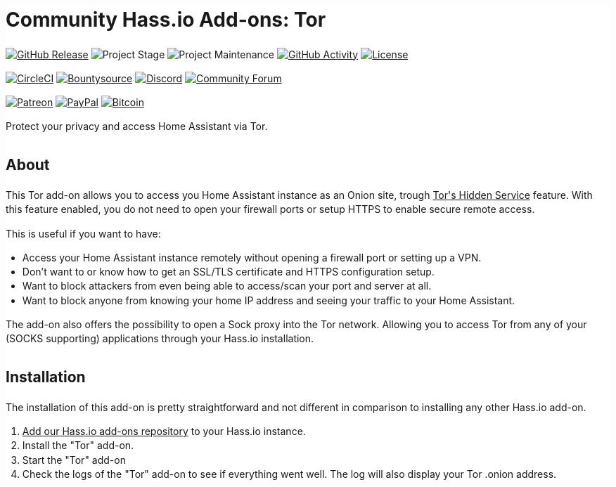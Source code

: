 # Community Hass.io Add-ons: Tor

[![GitHub Release][releases-shield]][releases]
![Project Stage][project-stage-shield]
![Project Maintenance][maintenance-shield]
[![GitHub Activity][commits-shield]][commits]
[![License][license-shield]](LICENSE.md)

[![CircleCI][circleci-shield]][circleci]
[![Bountysource][bountysource-shield]][bountysource]
[![Discord][discord-shield]][discord]
[![Community Forum][forum-shield]][forum]

[![Patreon][patreon-shield]][patreon]
[![PayPal][paypal-shield]][paypal]
[![Bitcoin][bitcoin-shield]][bitcoin]

Protect your privacy and access Home Assistant via Tor.

## About

This Tor add-on allows you to access you Home Assistant instance as an Onion site,
trough [Tor's Hidden Service][tor-hidden-service] feature. With this feature
enabled, you do not need to open your firewall ports or setup HTTPS to enable
secure remote access.

This is useful if you want to have:

- Access your Home Assistant instance remotely without opening a firewall port
  or setting up a VPN.
- Don’t want to or know how to get an SSL/TLS certificate and HTTPS
  configuration setup.
- Want to block attackers from even being able to access/scan your port and
  server at all.
- Want to block anyone from knowing your home IP address and seeing your
  traffic to your Home Assistant.

The add-on also offers the possibility to open a Sock proxy into the
Tor network. Allowing you to access Tor from any of your (SOCKS supporting)
applications through your Hass.io installation.

## Installation

The installation of this add-on is pretty straightforward and not different in
comparison to installing any other Hass.io add-on.

1. [Add our Hass.io add-ons repository][repository] to your Hass.io instance.
1. Install the "Tor" add-on.
1. Start the "Tor" add-on
1. Check the logs of the "Tor" add-on to see if everything went well. The log
  will also display your Tor .onion address.


[aarch64-arch-shield]: https://img.shields.io/badge/architecture-aarch64-blue.svg
[aarch64-dockerhub]: https://hub.docker.com/r/hassioaddons/tor-aarch64
[aarch64-layers-shield]: https://images.microbadger.com/badges/image/hassioaddons/tor-aarch64.svg
[aarch64-microbadger]: https://microbadger.com/images/hassioaddons/tor-aarch64
[aarch64-pulls-shield]: https://img.shields.io/docker/pulls/hassioaddons/tor-aarch64.svg
[aarch64-version-shield]: https://images.microbadger.com/badges/version/hassioaddons/tor-aarch64.svg
[amd64-arch-shield]: https://img.shields.io/badge/architecture-amd64-blue.svg
[amd64-dockerhub]: https://hub.docker.com/r/hassioaddons/tor-amd64
[amd64-layers-shield]: https://images.microbadger.com/badges/image/hassioaddons/tor-amd64.svg
[amd64-microbadger]: https://microbadger.com/images/hassioaddons/tor-amd64
[amd64-pulls-shield]: https://img.shields.io/docker/pulls/hassioaddons/tor-amd64.svg
[amd64-version-shield]: https://images.microbadger.com/badges/version/hassioaddons/tor-amd64.svg
[armhf-arch-shield]: https://img.shields.io/badge/architecture-armhf-blue.svg
[armhf-dockerhub]: https://hub.docker.com/r/hassioaddons/tor-armhf
[armhf-layers-shield]: https://images.microbadger.com/badges/image/hassioaddons/tor-armhf.svg
[armhf-microbadger]: https://microbadger.com/images/hassioaddons/tor-armhf
[armhf-pulls-shield]: https://img.shields.io/docker/pulls/hassioaddons/tor-armhf.svg
[armhf-version-shield]: https://images.microbadger.com/badges/version/hassioaddons/tor-armhf.svg
[bitcoin-shield]: https://img.shields.io/badge/donate-bitcoin-blue.svg
[bitcoin]: https://blockchain.info/payment_request?address=3GVzgN6NpVtfXnyg5dQnaujtqVTEDBCtAH
[bountysource-shield]: https://img.shields.io/bountysource/team/hassio-addons/activity.svg
[bountysource]: https://www.bountysource.com/teams/hassio-addons/issues
[circleci-shield]: https://img.shields.io/circleci/project/github/hassio-addons/addon-tor.svg
[circleci]: https://circleci.com/gh/hassio-addons/addon-tor
[commits-shield]: https://img.shields.io/github/commit-activity/y/hassio-addons/addon-tor.svg
[commits]: https://github.com/hassio-addons/addon-tor/commits/master
[contributors]: https://github.com/hassio-addons/addon-tor/graphs/contributors
[discord-shield]: https://img.shields.io/discord/330944238910963714.svg
[discord]: https://discord.gg/c5DvZ4e
[forum-shield]: https://img.shields.io/badge/community-forum-brightgreen.svg
[forum]: https://community.home-assistant.io/t/community-hass-io-add-on-tor/33822?u=frenck
[frenck]: https://github.com/frenck
[home-assistant]: https://home-assistant.io
[i386-arch-shield]: https://img.shields.io/badge/architecture-i386-blue.svg
[i386-dockerhub]: https://hub.docker.com/r/hassioaddons/tor-i386
[i386-layers-shield]: https://images.microbadger.com/badges/image/hassioaddons/tor-i386.svg
[i386-microbadger]: https://microbadger.com/images/hassioaddons/tor-i386
[i386-pulls-shield]: https://img.shields.io/docker/pulls/hassioaddons/tor-i386.svg
[i386-version-shield]: https://images.microbadger.com/badges/version/hassioaddons/tor-i386.svg
[issue]: https://github.com/hassio-addons/addon-tor/issues
[keepchangelog]: http://keepachangelog.com/en/1.0.0/
[license-shield]: https://img.shields.io/github/license/hassio-addons/addon-tor.svg
[maintenance-shield]: https://img.shields.io/maintenance/yes/2018.svg
[orbot]: https://guardianproject.info/apps/orbot
[orfox]: https://guardianproject.info/apps/orfox
[patreon-shield]: https://img.shields.io/badge/donate-patreon-blue.svg
[patreon]: https://www.patreon.com/frenck
[paypal-shield]: https://img.shields.io/badge/donate-paypal-blue.svg
[paypal]: https://www.paypal.me/FranckNijhof
[project-stage-shield]: https://img.shields.io/badge/project%20stage-production%20ready-brightgreen.svg
[reddit]: https://reddit.com/r/homeassistant
[releases-shield]: https://img.shields.io/github/release/hassio-addons/addon-tor.svg
[releases]: https://github.com/hassio-addons/addon-tor/releases
[repository]: https://github.com/hassio-addons/repository
[semver]: http://semver.org/spec/v2.0.0.htm
[tor-hidden-service]: https://www.torproject.org/docs/hidden-services.html.en